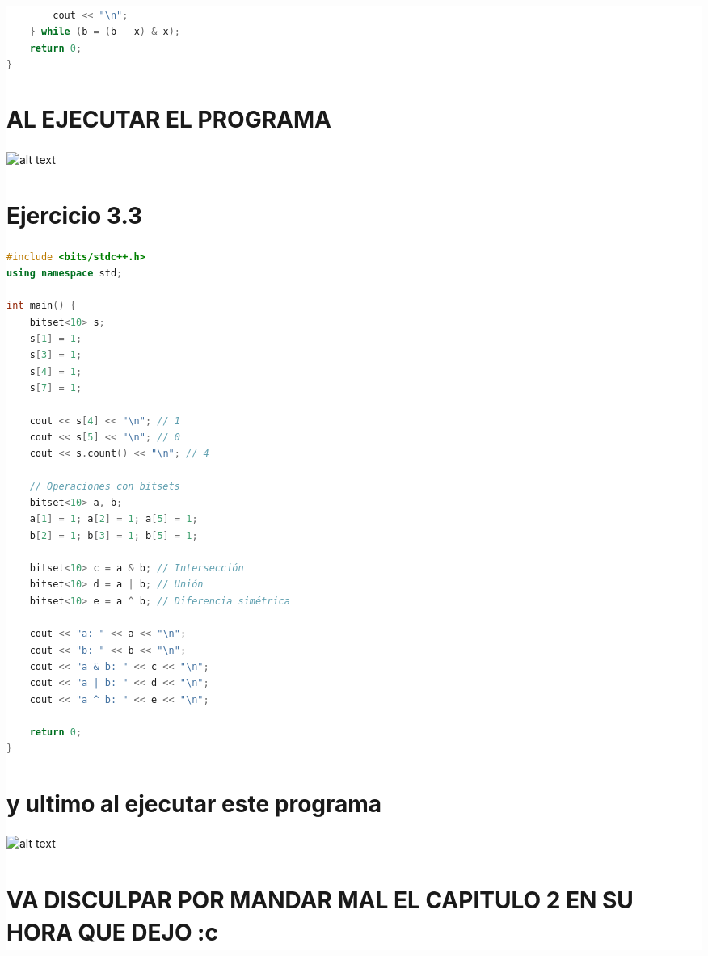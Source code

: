 ```cpp
        cout << "\n";
    } while (b = (b - x) & x);
    return 0;
}
```
# AL EJECUTAR EL PROGRAMA
![alt text](image-9.png)

# Ejercicio 3.3
```cpp
#include <bits/stdc++.h>
using namespace std;

int main() {
    bitset<10> s;
    s[1] = 1;
    s[3] = 1;
    s[4] = 1;
    s[7] = 1;

    cout << s[4] << "\n"; // 1
    cout << s[5] << "\n"; // 0
    cout << s.count() << "\n"; // 4

    // Operaciones con bitsets
    bitset<10> a, b;
    a[1] = 1; a[2] = 1; a[5] = 1;
    b[2] = 1; b[3] = 1; b[5] = 1;

    bitset<10> c = a & b; // Intersección
    bitset<10> d = a | b; // Unión
    bitset<10> e = a ^ b; // Diferencia simétrica

    cout << "a: " << a << "\n";
    cout << "b: " << b << "\n";
    cout << "a & b: " << c << "\n";
    cout << "a | b: " << d << "\n";
    cout << "a ^ b: " << e << "\n";

    return 0;
}
```
# y ultimo al ejecutar este programa 
![alt text](image-10.png)

# VA DISCULPAR POR MANDAR MAL EL CAPITULO 2 EN SU HORA QUE DEJO :c
